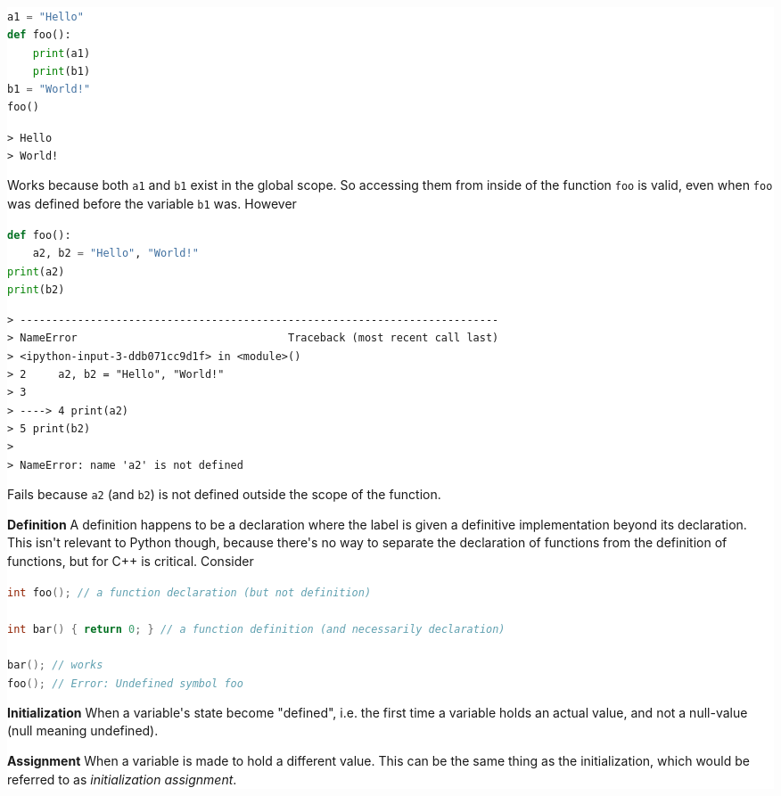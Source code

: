 
```python
a1 = "Hello"
def foo():
    print(a1)
    print(b1)
b1 = "World!"
foo()
```
```
> Hello
> World!
```

Works because both `a1` and `b1` exist in the global scope. So accessing them
from inside of the function `foo` is valid, even when `foo` was defined before
the variable `b1` was. However


```python
def foo():
    a2, b2 = "Hello", "World!"
print(a2)
print(b2)
```

```
> ---------------------------------------------------------------------------
> NameError                                 Traceback (most recent call last)
> <ipython-input-3-ddb071cc9d1f> in <module>()
> 2     a2, b2 = "Hello", "World!"
> 3
> ----> 4 print(a2)
> 5 print(b2)
>
> NameError: name 'a2' is not defined
```

Fails because `a2` (and `b2`) is not defined outside the scope of the function.

**Definition** A definition happens to be a declaration where the label is given
a definitive implementation beyond its declaration. This isn't relevant to
Python though, because there's no way to separate the declaration of functions
from the definition of functions, but for C++ is critical. Consider

```cpp
int foo(); // a function declaration (but not definition)

int bar() { return 0; } // a function definition (and necessarily declaration)

bar(); // works
foo(); // Error: Undefined symbol foo
```

**Initialization** When a variable's state become "defined", i.e. the first time
a variable holds an actual value, and not a null-value (null meaning undefined).

**Assignment** When a variable is made to hold a different value. This can be
the same thing as the initialization, which would be referred to as
*initialization assignment*.

